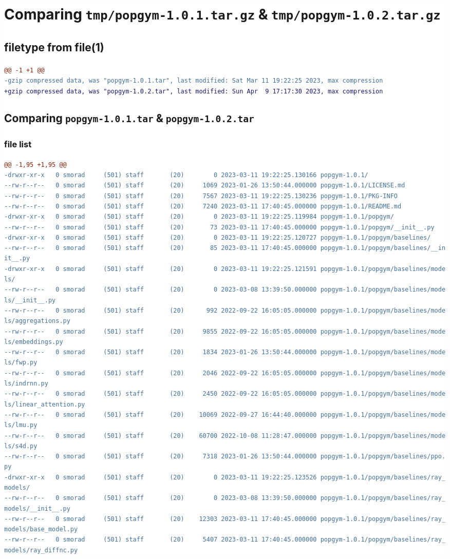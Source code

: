 # Comparing `tmp/popgym-1.0.1.tar.gz` & `tmp/popgym-1.0.2.tar.gz`

## filetype from file(1)

```diff
@@ -1 +1 @@
-gzip compressed data, was "popgym-1.0.1.tar", last modified: Sat Mar 11 19:22:25 2023, max compression
+gzip compressed data, was "popgym-1.0.2.tar", last modified: Sun Apr  9 17:17:30 2023, max compression
```

## Comparing `popgym-1.0.1.tar` & `popgym-1.0.2.tar`

### file list

```diff
@@ -1,95 +1,95 @@
-drwxr-xr-x   0 smorad     (501) staff       (20)        0 2023-03-11 19:22:25.130166 popgym-1.0.1/
--rw-r--r--   0 smorad     (501) staff       (20)     1069 2023-01-26 13:50:44.000000 popgym-1.0.1/LICENSE.md
--rw-r--r--   0 smorad     (501) staff       (20)     7567 2023-03-11 19:22:25.130236 popgym-1.0.1/PKG-INFO
--rw-r--r--   0 smorad     (501) staff       (20)     7240 2023-03-11 17:40:45.000000 popgym-1.0.1/README.md
-drwxr-xr-x   0 smorad     (501) staff       (20)        0 2023-03-11 19:22:25.119984 popgym-1.0.1/popgym/
--rw-r--r--   0 smorad     (501) staff       (20)       73 2023-03-11 17:40:45.000000 popgym-1.0.1/popgym/__init__.py
-drwxr-xr-x   0 smorad     (501) staff       (20)        0 2023-03-11 19:22:25.120727 popgym-1.0.1/popgym/baselines/
--rw-r--r--   0 smorad     (501) staff       (20)       85 2023-03-11 17:40:45.000000 popgym-1.0.1/popgym/baselines/__init__.py
-drwxr-xr-x   0 smorad     (501) staff       (20)        0 2023-03-11 19:22:25.121591 popgym-1.0.1/popgym/baselines/models/
--rw-r--r--   0 smorad     (501) staff       (20)        0 2023-03-08 13:39:50.000000 popgym-1.0.1/popgym/baselines/models/__init__.py
--rw-r--r--   0 smorad     (501) staff       (20)      992 2022-09-22 16:05:05.000000 popgym-1.0.1/popgym/baselines/models/aggregations.py
--rw-r--r--   0 smorad     (501) staff       (20)     9855 2022-09-22 16:05:05.000000 popgym-1.0.1/popgym/baselines/models/embeddings.py
--rw-r--r--   0 smorad     (501) staff       (20)     1834 2023-01-26 13:50:44.000000 popgym-1.0.1/popgym/baselines/models/fwp.py
--rw-r--r--   0 smorad     (501) staff       (20)     2046 2022-09-22 16:05:05.000000 popgym-1.0.1/popgym/baselines/models/indrnn.py
--rw-r--r--   0 smorad     (501) staff       (20)     2450 2022-09-22 16:05:05.000000 popgym-1.0.1/popgym/baselines/models/linear_attention.py
--rw-r--r--   0 smorad     (501) staff       (20)    10069 2022-09-27 16:44:40.000000 popgym-1.0.1/popgym/baselines/models/lmu.py
--rw-r--r--   0 smorad     (501) staff       (20)    60700 2022-10-08 11:28:47.000000 popgym-1.0.1/popgym/baselines/models/s4d.py
--rw-r--r--   0 smorad     (501) staff       (20)     7318 2023-01-26 13:50:44.000000 popgym-1.0.1/popgym/baselines/ppo.py
-drwxr-xr-x   0 smorad     (501) staff       (20)        0 2023-03-11 19:22:25.123526 popgym-1.0.1/popgym/baselines/ray_models/
--rw-r--r--   0 smorad     (501) staff       (20)        0 2023-03-08 13:39:50.000000 popgym-1.0.1/popgym/baselines/ray_models/__init__.py
--rw-r--r--   0 smorad     (501) staff       (20)    12303 2023-03-11 17:40:45.000000 popgym-1.0.1/popgym/baselines/ray_models/base_model.py
--rw-r--r--   0 smorad     (501) staff       (20)     5407 2023-03-11 17:40:45.000000 popgym-1.0.1/popgym/baselines/ray_models/ray_diffnc.py
```